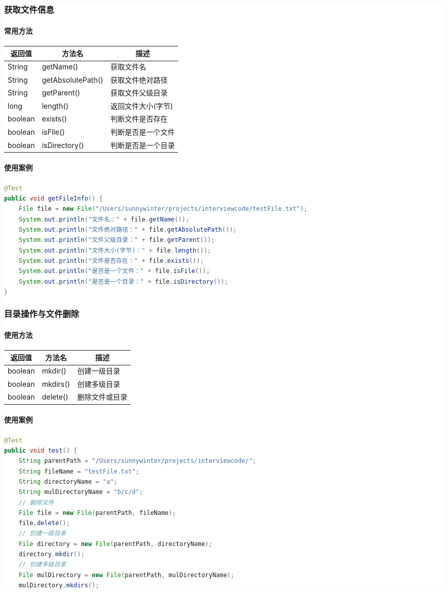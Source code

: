 ### 获取文件信息

#### 常用方法

| 返回值  | 方法名            | 描述               |
| ------- | ----------------- | ------------------ |
| String  | getName()         | 获取文件名         |
| String  | getAbsolutePath() | 获取文件绝对路径   |
| String  | getParent()       | 获取文件父级目录   |
| long    | length()          | 返回文件大小(字节) |
| boolean | exists()          | 判断文件是否存在   |
| boolean | isFile()          | 判断是否是一个文件 |
| boolean | isDirectory()     | 判断是否是一个目录 |

#### 使用案例

```java
@Test
public void getFileInfo() {
    File file = new File("/Users/sunnywinter/projects/interviewcode/testFile.txt");
    System.out.println("文件名：" + file.getName());
    System.out.println("文件绝对路径：" + file.getAbsolutePath());
    System.out.println("文件父级目录：" + file.getParent());
    System.out.println("文件大小(字节)：" + file.length());
    System.out.println("文件是否存在：" + file.exists());
    System.out.println("是否是一个文件：" + file.isFile());
    System.out.println("是否是一个目录：" + file.isDirectory());
}
```

### 目录操作与文件删除

#### 使用方法

| 返回值  | 方法名   | 描述           |
| ------- | -------- | -------------- |
| boolean | mkdir()  | 创建一级目录   |
| boolean | mkdirs() | 创建多级目录   |
| boolean | delete() | 删除文件或目录 |

#### 使用案例

```java
@Test
public void test() {
    String parentPath = "/Users/sunnywinter/projects/interviewcode/";
    String fileName = "testFile.txt";
    String directoryName = "a";
    String mulDirectoryName = "b/c/d";
    // 删除文件
    File file = new File(parentPath, fileName);
    file.delete();
    // 创建一级目录
    File directory = new File(parentPath, directoryName);
    directory.mkdir();
    // 创建多级目录
    File mulDirectory = new File(parentPath, mulDirectoryName);
    mulDirectory.mkdirs();
```